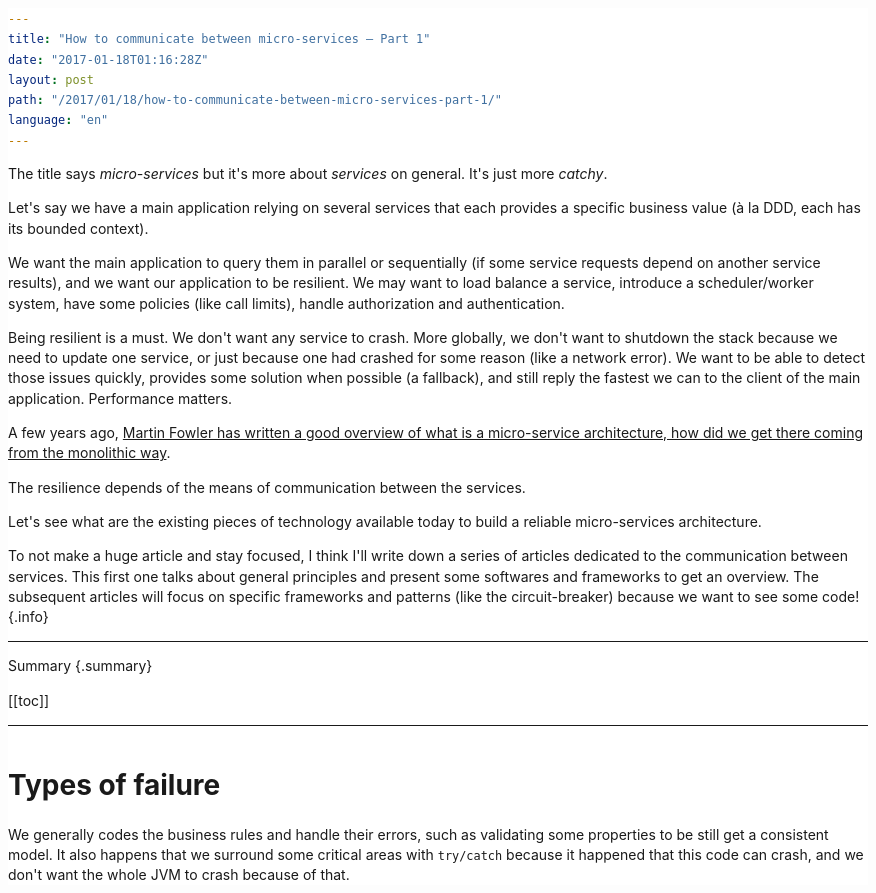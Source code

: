 ```yaml
---
title: "How to communicate between micro-services — Part 1"
date: "2017-01-18T01:16:28Z"
layout: post
path: "/2017/01/18/how-to-communicate-between-micro-services-part-1/"
language: "en"
---
```


The title says _micro-services_ but it's more about _services_ on general. It's just more _catchy_.

Let's say we have a main application relying on several services that each provides a specific business value (à la DDD, each has its bounded context).

We want the main application to query them in parallel or sequentially (if some service requests depend on another service results), and we want our application to be resilient.
We may want to load balance a service, introduce a scheduler/worker system, have some policies (like call limits), handle authorization and authentication. 

Being resilient is a must. We don't want any service to crash. More globally, we don't want to shutdown the stack because we need to update one service, or just because one had crashed for some reason (like a network error).
We want to be able to detect those issues quickly, provides some solution when possible (a fallback), and still reply the fastest we can to the client of the main application.
Performance matters.

A few years ago, [Martin Fowler has written a good overview of what is a micro-service architecture, how did we get there coming from the monolithic way](https://martinfowler.com/articles/microservices.html).

The resilience depends of the means of communication between the services.

Let's see what are the existing pieces of technology available today to build a reliable micro-services architecture.

To not make a huge article and stay focused, I think I'll write down a series of articles dedicated to the communication between services.
This first one talks about general principles and present some softwares and frameworks to get an overview. The subsequent articles will focus on specific frameworks and patterns (like the circuit-breaker) because we want to see some code!{.info}

---
Summary {.summary}

[[toc]]

---

# Types of failure

We generally codes the business rules and handle their errors, such as validating some properties to be still get a consistent model.
It also happens that we surround some critical areas with `try/catch` because it happened that this code can crash, and we don't want the whole JVM to crash because of that.
